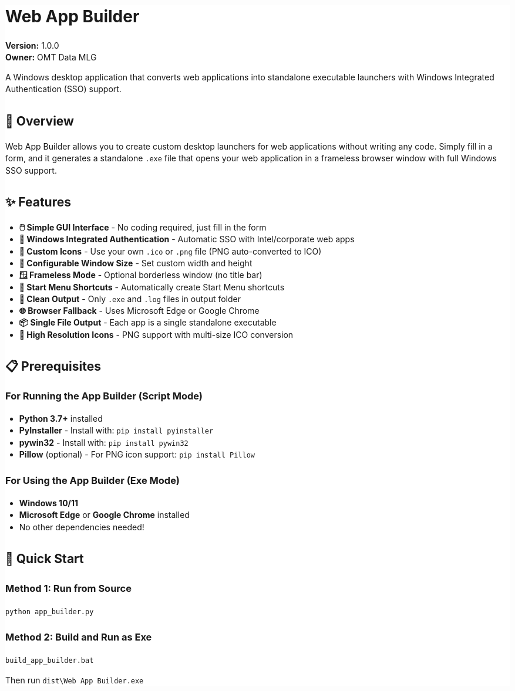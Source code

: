 # Web App Builder

**Version:** 1.0.0  
**Owner:** OMT Data MLG

A Windows desktop application that converts web applications into standalone executable launchers with Windows Integrated Authentication (SSO) support.

## 🎯 Overview

Web App Builder allows you to create custom desktop launchers for web applications without writing any code. Simply fill in a form, and it generates a standalone `.exe` file that opens your web application in a frameless browser window with full Windows SSO support.

## ✨ Features

- **🖱️ Simple GUI Interface** - No coding required, just fill in the form
- **🔐 Windows Integrated Authentication** - Automatic SSO with Intel/corporate web apps
- **🎨 Custom Icons** - Use your own `.ico` or `.png` file (PNG auto-converted to ICO)
- **📏 Configurable Window Size** - Set custom width and height
- **🪟 Frameless Mode** - Optional borderless window (no title bar)
- **📌 Start Menu Shortcuts** - Automatically create Start Menu shortcuts
- **🧹 Clean Output** - Only `.exe` and `.log` files in output folder
- **🌐 Browser Fallback** - Uses Microsoft Edge or Google Chrome
- **📦 Single File Output** - Each app is a single standalone executable
- **🎯 High Resolution Icons** - PNG support with multi-size ICO conversion

## 📋 Prerequisites

### For Running the App Builder (Script Mode)
- **Python 3.7+** installed
- **PyInstaller** - Install with: `pip install pyinstaller`
- **pywin32** - Install with: `pip install pywin32`
- **Pillow** (optional) - For PNG icon support: `pip install Pillow`

### For Using the App Builder (Exe Mode)
- **Windows 10/11**
- **Microsoft Edge** or **Google Chrome** installed
- No other dependencies needed!

## 🚀 Quick Start

### Method 1: Run from Source
```cmd
python app_builder.py
```

### Method 2: Build and Run as Exe
```cmd
build_app_builder.bat
```
Then run `dist\Web App Builder.exe`
